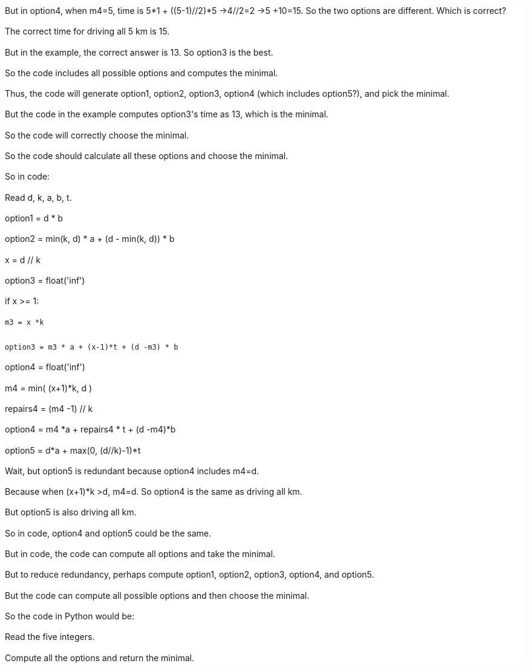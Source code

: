 But in option4, when m4=5, time is 5*1 + ((5-1)//2)*5 →4//2=2 →5 +10=15. So the two options are different. Which is correct?

The correct time for driving all 5 km is 15.

But in the example, the correct answer is 13. So option3 is the best.

So the code includes all possible options and computes the minimal.

Thus, the code will generate option1, option2, option3, option4 (which includes option5?), and pick the minimal.

But the code in the example computes option3's time as 13, which is the minimal.

So the code will correctly choose the minimal.

So the code should calculate all these options and choose the minimal.

So in code:

Read d, k, a, b, t.

option1 = d * b

option2 = min(k, d) * a + (d - min(k, d)) * b

x = d // k

option3 = float('inf')

if x >= 1:

    m3 = x *k

    option3 = m3 * a + (x-1)*t + (d -m3) * b

option4 = float('inf')

m4 = min( (x+1)*k, d )

repairs4 = (m4 -1) // k

option4 = m4 *a + repairs4 * t + (d -m4)*b

option5 = d*a + max(0, (d//k)-1)*t

Wait, but option5 is redundant because option4 includes m4=d.

Because when (x+1)*k >d, m4=d. So option4 is the same as driving all km.

But option5 is also driving all km.

So in code, option4 and option5 could be the same.

But in code, the code can compute all options and take the minimal.

But to reduce redundancy, perhaps compute option1, option2, option3, option4, and option5.

But the code can compute all possible options and then choose the minimal.

So the code in Python would be:

Read the five integers.

Compute all the options and return the minimal.
